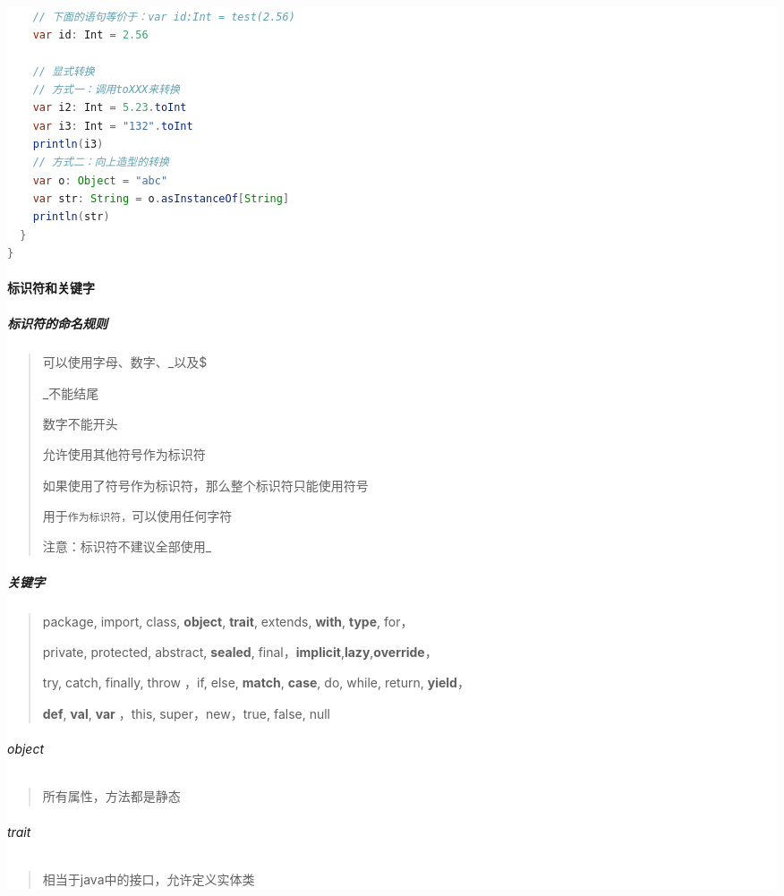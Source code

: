 ```java
    // 下面的语句等价于：var id:Int = test(2.56)
    var id: Int = 2.56

    // 显式转换
    // 方式一：调用toXXX来转换
    var i2: Int = 5.23.toInt
    var i3: Int = "132".toInt
    println(i3)
    // 方式二：向上造型的转换
    var o: Object = "abc"
    var str: String = o.asInstanceOf[String]
    println(str)
  }
}
```



#### 标识符和关键字

##### 标识符的命名规则

> 可以使用字母、数字、_以及$
>
> _不能结尾
>
> 数字不能开头
>
> 允许使用其他符号作为标识符
>
> 如果使用了符号作为标识符，那么整个标识符只能使用符号
>
> 用于``作为标识符，``可以使用任何字符
>
> 注意：标识符不建议全部使用_

##### 关键字

> package, import, class, **object**, **trait**, extends, **with**, **type**, for，                                               
>
> private, protected, abstract, **sealed**, final，**implicit**,**lazy**,**override**，
>
> try, catch, finally, throw ，if, else, **match**, **case**, do, while, return, **yield**，
>
> **def**, **val**, **var** ，this, super，new，true, false, null

###### object

> 所有属性，方法都是静态

###### trait

> 相当于java中的接口，允许定义实体类
